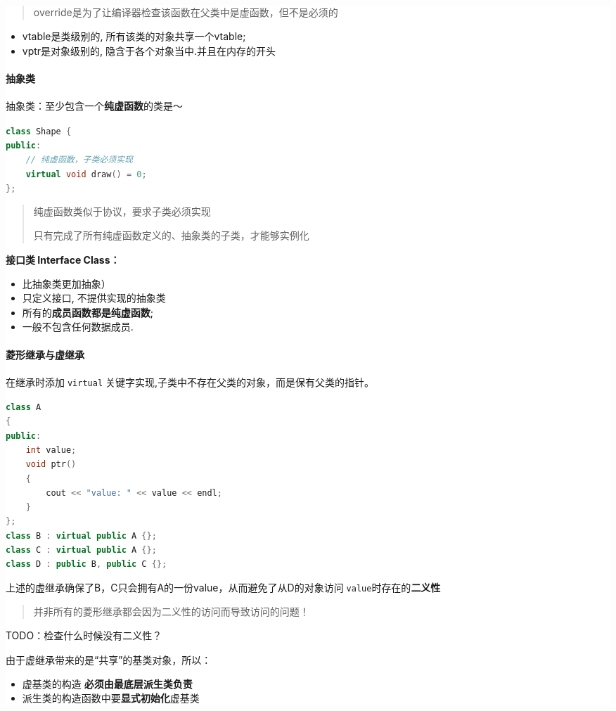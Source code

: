 > override是为了让编译器检查该函数在父类中是虚函数，但不是必须的

- vtable是类级别的, 所有该类的对象共享一个vtable;
- vptr是对象级别的, 隐含于各个对象当中.并且在内存的开头

#### 抽象类

抽象类：至少包含一个**纯虚函数**的类是～

```cpp
class Shape {
public:
    // 纯虚函数，子类必须实现
    virtual void draw() = 0;
};
```

> 纯虚函数类似于协议，要求子类必须实现
>
> 只有完成了所有纯虚函数定义的、抽象类的子类，才能够实例化

**接口类 Interface Class：**

- 比抽象类更加抽象）
- 只定义接口, 不提供实现的抽象类
- 所有的**成员函数都是纯虚函数**;
- 一般不包含任何数据成员.

#### 菱形继承与虚继承

在继承时添加 `virtual` 关键字实现,子类中不存在父类的对象，而是保有父类的指针。

```cpp
class A
{
public:
    int value;
    void ptr()
    {
        cout << "value: " << value << endl;
    }
};
class B : virtual public A {};
class C : virtual public A {};
class D : public B, public C {};
```

上述的虚继承确保了B，C只会拥有A的一份value，从而避免了从D的对象访问 `value`时存在的**二义性**

> 并非所有的菱形继承都会因为二义性的访问而导致访问的问题！

TODO：检查什么时候没有二义性？

由于虚继承带来的是“共享”的基类对象，所以：

- 虚基类的构造 **必须由最底层派生类负责**
- 派生类的构造函数中要**显式初始化**虚基类
